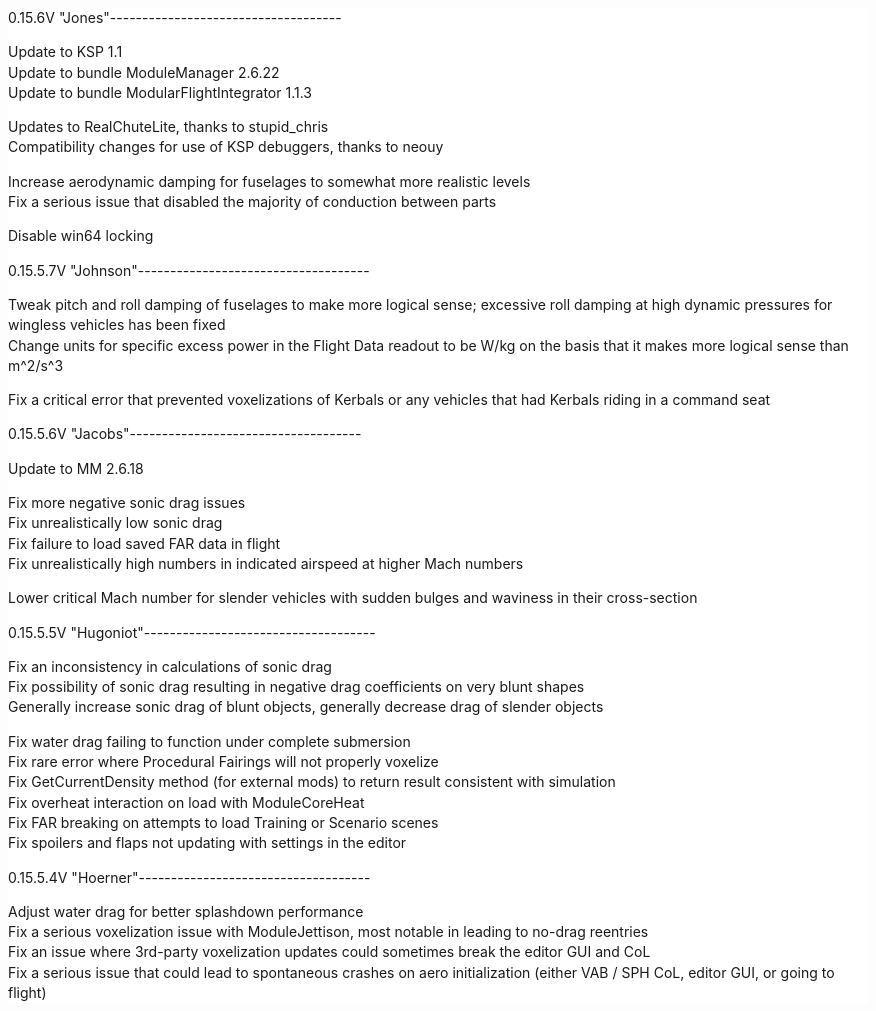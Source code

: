 0.15.6V "Jones"------------------------------------  

Update to KSP 1.1  
Update to bundle ModuleManager 2.6.22  
Update to bundle ModularFlightIntegrator 1.1.3  

Updates to RealChuteLite, thanks to stupid_chris  
Compatibility changes for use of KSP debuggers, thanks to neouy  

Increase aerodynamic damping for fuselages to somewhat more realistic levels  
Fix a serious issue that disabled the majority of conduction between parts  

Disable win64 locking

0.15.5.7V "Johnson"------------------------------------  

Tweak pitch and roll damping of fuselages to make more logical sense; excessive roll damping at high dynamic pressures for wingless vehicles has been fixed  
Change units for specific excess power in the Flight Data readout to be W/kg on the basis that it makes more logical sense than m^2/s^3  

Fix a critical error that prevented voxelizations of Kerbals or any vehicles that had Kerbals riding in a command seat  


0.15.5.6V "Jacobs"------------------------------------  

Update to MM 2.6.18

Fix more negative sonic drag issues  
Fix unrealistically low sonic drag  
Fix failure to load saved FAR data in flight  
Fix unrealistically high numbers in indicated airspeed at higher Mach numbers  

Lower critical Mach number for slender vehicles with sudden bulges and waviness in their cross-section  


0.15.5.5V "Hugoniot"------------------------------------  

Fix an inconsistency in calculations of sonic drag  
Fix possibility of sonic drag resulting in negative drag coefficients on very blunt shapes  
Generally increase sonic drag of blunt objects, generally decrease drag of slender objects  

Fix water drag failing to function under complete submersion  
Fix rare error where Procedural Fairings will not properly voxelize  
Fix GetCurrentDensity method (for external mods) to return result consistent with simulation  
Fix overheat interaction on load with ModuleCoreHeat  
Fix FAR breaking on attempts to load Training or Scenario scenes  
Fix spoilers and flaps not updating with settings in the editor  


0.15.5.4V "Hoerner"------------------------------------  

Adjust water drag for better splashdown performance  
Fix a serious voxelization issue with ModuleJettison, most notable in leading to no-drag reentries  
Fix an issue where 3rd-party voxelization updates could sometimes break the editor GUI and CoL  
Fix a serious issue that could lead to spontaneous crashes on aero initialization (either VAB / SPH CoL, editor GUI, or going to flight)  
